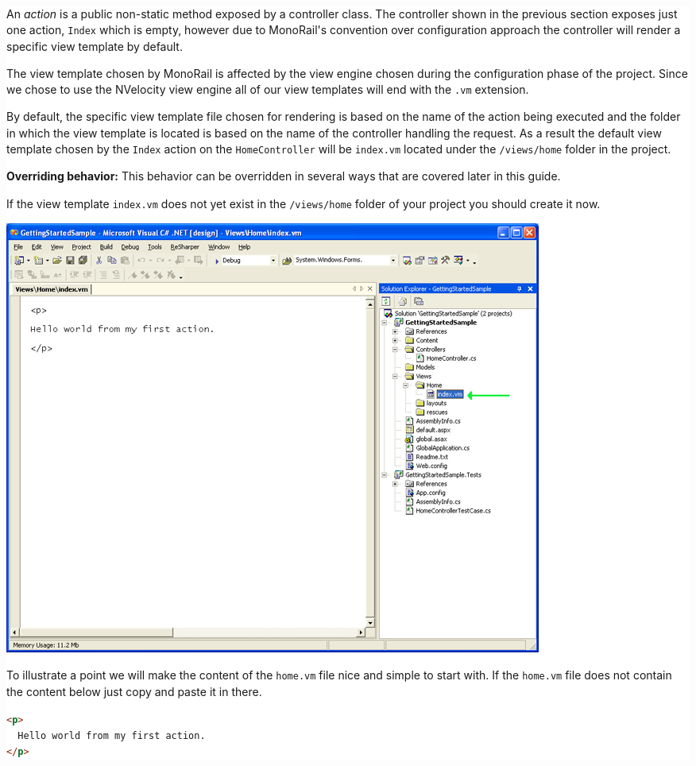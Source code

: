 An _action_ is a public non-static method exposed by a controller class. The controller shown in the previous section exposes just one action, `Index` which is empty, however due to MonoRail's convention over configuration approach the controller will render a specific view template by default.

The view template chosen by MonoRail is affected by the view engine chosen during the configuration phase of the project. Since we chose to use the NVelocity view engine all of our view templates will end with the `.vm` extension.

By default, the specific view template file chosen for rendering is based on the name of the action being executed and the folder in which the view template is located is based on the name of the controller handling the request. As a result the default view template chosen by the `Index` action on the `HomeController` will be `index.vm` located under the `/views/home` folder in the project.

**Overriding behavior:** This behavior can be overridden in several ways that are covered later in this guide.

If the view template `index.vm` does not yet exist in the `/views/home` folder of your project you should create it now.

![](images/gs-view-1.png)

To illustrate a point we will make the content of the `home.vm` file nice and simple to start with. If the `home.vm` file does not contain the content below just copy and paste it in there.

```html
<p>
  Hello world from my first action.
</p>
```
